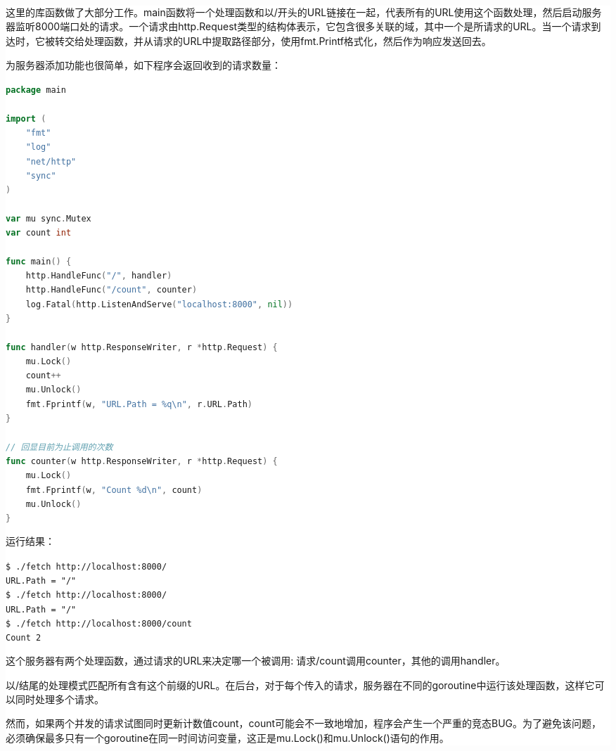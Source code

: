 这里的库函数做了大部分工作。main函数将一个处理函数和以/开头的URL链接在一起，代表所有的URL使用这个函数处理，然后启动服务器监听8000端口处的请求。一个请求由http.Request类型的结构体表示，它包含很多关联的域，其中一个是所请求的URL。当一个请求到达时，它被转交给处理函数，并从请求的URL中提取路径部分，使用fmt.Printf格式化，然后作为响应发送回去。

为服务器添加功能也很简单，如下程序会返回收到的请求数量：

```go
package main

import (
	"fmt"
	"log"
	"net/http"
	"sync"
)

var mu sync.Mutex
var count int

func main() {
	http.HandleFunc("/", handler)
	http.HandleFunc("/count", counter)
	log.Fatal(http.ListenAndServe("localhost:8000", nil))
}

func handler(w http.ResponseWriter, r *http.Request) {
	mu.Lock()
	count++
	mu.Unlock()
	fmt.Fprintf(w, "URL.Path = %q\n", r.URL.Path)
}

// 回显目前为止调用的次数
func counter(w http.ResponseWriter, r *http.Request) {
	mu.Lock()
	fmt.Fprintf(w, "Count %d\n", count)
	mu.Unlock()
}
```

运行结果：

```shell
$ ./fetch http://localhost:8000/
URL.Path = "/"
$ ./fetch http://localhost:8000/
URL.Path = "/"
$ ./fetch http://localhost:8000/count
Count 2
```

这个服务器有两个处理函数，通过请求的URL来决定哪一个被调用: 请求/count调用counter，其他的调用handler。

以/结尾的处理模式匹配所有含有这个前缀的URL。在后台，对于每个传入的请求，服务器在不同的goroutine中运行该处理函数，这样它可以同时处理多个请求。

然而，如果两个并发的请求试图同时更新计数值count，count可能会不一致地增加，程序会产生一个严重的竞态BUG。为了避免该问题，必须确保最多只有一个goroutine在同一时间访问变量，这正是mu.Lock()和mu.Unlock()语句的作用。

